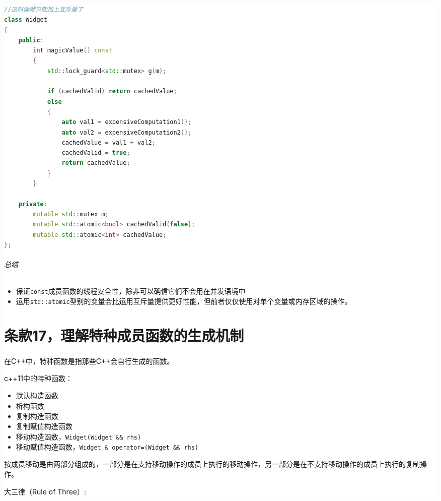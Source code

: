 ```c++
//这时候就只能加上互斥量了
class Widget
{
    public:
        int magicValue() const
        {
            std::lock_guard<std::mutex> g(m);

            if (cachedValid) return cachedValue;
            else
            {
                auto val1 = expensiveComputation1();
                auto val2 = expensiveComputation2();
                cachedValue = val1 + val2;
                cachedValid = true;
                return cachedValue;
            }
        }

    private:
        mutable std::mutex m;
        mutable std::atomic<bool> cachedValid{false};
        mutable std::atomic<int> cachedValue;
};
```



###### 总结

- 保证`const`成员函数的线程安全性，除非可以确信它们不会用在并发语境中
- 运用`std::atomic`型别的变量会比运用互斥量提供更好性能，但前者仅仅使用对单个变量或内存区域的操作。



# 条款17，理解特种成员函数的生成机制

在C++中，特种函数是指那些C++会自行生成的函数。

c++11中的特种函数：

- 默认构造函数
- 析构函数
- 复制构造函数
- 复制赋值构造函数
- 移动构造函数，`Widget(Widget && rhs)`
- 移动赋值构造函数，`Widget & operator=(Widget && rhs)`



按成员移动是由两部分组成的，一部分是在支持移动操作的成员上执行的移动操作，另一部分是在不支持移动操作的成员上执行的复制操作。



大三律（Rule of Three）:
